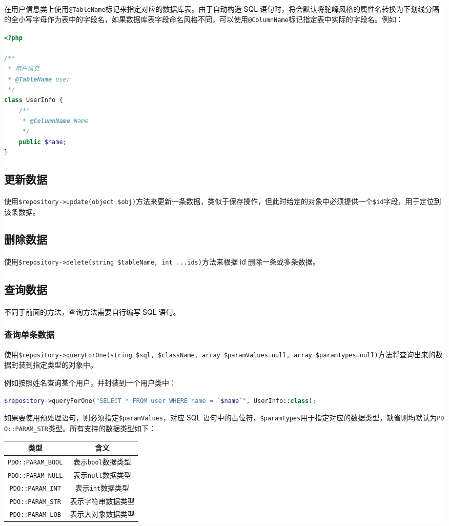 在用户信息类上使用`@TableName`标记来指定对应的数据库表。由于自动构造 SQL 语句时，将会默认将驼峰风格的属性名转换为下划线分隔的全小写字母作为表中的字段名，如果数据库表字段命名风格不同，可以使用`@ColumnName`标记指定表中实际的字段名。例如：

``` php
<?php

/**
 * 用户信息
 * @TableName user
 */
class UserInfo {
    /**
     * @ColumnName Name
     */
    public $name;
}

```

## 更新数据

使用`$repository->update(object $obj)`方法来更新一条数据，类似于保存操作，但此时给定的对象中必须提供一个`$id`字段，用于定位到该条数据。

## 删除数据

使用`$repository->delete(string $tableName, int ...ids)`方法来根据 id 删除一条或多条数据。

## 查询数据

不同于前面的方法，查询方法需要自行编写 SQL 语句。

### 查询单条数据

使用`$repository->queryForOne(string $sql, $className, array $paramValues=null, array $paramTypes=null)`方法将查询出来的数据封装到指定类型的对象中。

例如按照姓名查询某个用户，并封装到一个用户类中：

``` php
$repository->queryForOne("SELECT * FROM user WHERE name = `$name`", UserInfo::class);
```

如果要使用预处理语句，则必须指定`$paramValues`，对应 SQL 语句中的占位符，`$paramTypes`用于指定对应的数据类型，缺省则均默认为`PDO::PARAM_STR`类型。所有支持的数据类型如下：

| 类型 | 含义  |
| :------------: | :------------: |
| `PDO::PARAM_BOOL`  |表示`bool`数据类型   |
| `PDO::PARAM_NULL` |表示`null`数据类型   |
| `PDO::PARAM_INT` |表示`int`数据类型  |
| `PDO::PARAM_STR` |表示字符串数据类型   |
| `PDO::PARAM_LOB` |表示大对象数据类型   |
